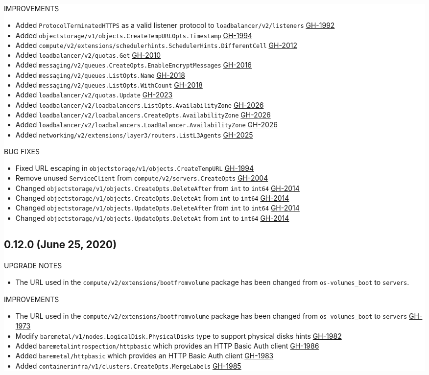 IMPROVEMENTS

* Added `ProtocolTerminatedHTTPS` as a valid listener protocol to `loadbalancer/v2/listeners` [GH-1992](https://github.com/gophercloud/gophercloud/pull/1992)
* Added `objectstorage/v1/objects.CreateTempURLOpts.Timestamp` [GH-1994](https://github.com/gophercloud/gophercloud/pull/1994)
* Added `compute/v2/extensions/schedulerhints.SchedulerHints.DifferentCell` [GH-2012](https://github.com/gophercloud/gophercloud/pull/2012)
* Added `loadbalancer/v2/quotas.Get` [GH-2010](https://github.com/gophercloud/gophercloud/pull/2010)
* Added `messaging/v2/queues.CreateOpts.EnableEncryptMessages` [GH-2016](https://github.com/gophercloud/gophercloud/pull/2016)
* Added `messaging/v2/queues.ListOpts.Name` [GH-2018](https://github.com/gophercloud/gophercloud/pull/2018)
* Added `messaging/v2/queues.ListOpts.WithCount` [GH-2018](https://github.com/gophercloud/gophercloud/pull/2018)
* Added `loadbalancer/v2/quotas.Update` [GH-2023](https://github.com/gophercloud/gophercloud/pull/2023)
* Added `loadbalancer/v2/loadbalancers.ListOpts.AvailabilityZone` [GH-2026](https://github.com/gophercloud/gophercloud/pull/2026)
* Added `loadbalancer/v2/loadbalancers.CreateOpts.AvailabilityZone` [GH-2026](https://github.com/gophercloud/gophercloud/pull/2026)
* Added `loadbalancer/v2/loadbalancers.LoadBalancer.AvailabilityZone` [GH-2026](https://github.com/gophercloud/gophercloud/pull/2026)
* Added `networking/v2/extensions/layer3/routers.ListL3Agents` [GH-2025](https://github.com/gophercloud/gophercloud/pull/2025)

BUG FIXES

* Fixed URL escaping in `objectstorage/v1/objects.CreateTempURL` [GH-1994](https://github.com/gophercloud/gophercloud/pull/1994)
* Remove unused `ServiceClient` from `compute/v2/servers.CreateOpts` [GH-2004](https://github.com/gophercloud/gophercloud/pull/2004)
* Changed `objectstorage/v1/objects.CreateOpts.DeleteAfter` from `int` to `int64` [GH-2014](https://github.com/gophercloud/gophercloud/pull/2014)
* Changed `objectstorage/v1/objects.CreateOpts.DeleteAt` from `int` to `int64` [GH-2014](https://github.com/gophercloud/gophercloud/pull/2014)
* Changed `objectstorage/v1/objects.UpdateOpts.DeleteAfter` from `int` to `int64` [GH-2014](https://github.com/gophercloud/gophercloud/pull/2014)
* Changed `objectstorage/v1/objects.UpdateOpts.DeleteAt` from `int` to `int64` [GH-2014](https://github.com/gophercloud/gophercloud/pull/2014)


## 0.12.0 (June 25, 2020)

UPGRADE NOTES

* The URL used in the `compute/v2/extensions/bootfromvolume` package has been changed from `os-volumes_boot` to `servers`.

IMPROVEMENTS

* The URL used in the `compute/v2/extensions/bootfromvolume` package has been changed from `os-volumes_boot` to `servers` [GH-1973](https://github.com/gophercloud/gophercloud/pull/1973)
* Modify `baremetal/v1/nodes.LogicalDisk.PhysicalDisks` type to support physical disks hints [GH-1982](https://github.com/gophercloud/gophercloud/pull/1982)
* Added `baremetalintrospection/httpbasic` which provides an HTTP Basic Auth client [GH-1986](https://github.com/gophercloud/gophercloud/pull/1986)
* Added `baremetal/httpbasic` which provides an HTTP Basic Auth client [GH-1983](https://github.com/gophercloud/gophercloud/pull/1983)
* Added `containerinfra/v1/clusters.CreateOpts.MergeLabels` [GH-1985](https://github.com/gophercloud/gophercloud/pull/1985)
